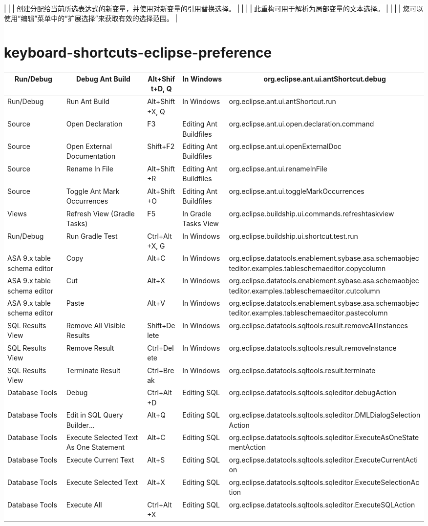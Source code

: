 |                       |                      | 创建分配给当前所选表达式的新变量，并使用对新变量的引用替换选择。                                                                                         |
|                       |                      | 此重构可用于解析为局部变量的文本选择。                                                                                                                   |
|                       |                      | 您可以使用“编辑”菜单中的“扩展选择”来获取有效的选择范围。                                                                                                 |


# keyboard-shortcuts-eclipse-preference

| Run/Debug                   | Debug Ant Build                               | Alt+Shift+D, Q             | In Windows                         | org.eclipse.ant.ui.antShortcut.debug                                                                  |
|-----------------------------|-----------------------------------------------|----------------------------|------------------------------------|-------------------------------------------------------------------------------------------------------|
| Run/Debug                   | Run Ant Build                                 | Alt+Shift+X, Q             | In Windows                         | org.eclipse.ant.ui.antShortcut.run                                                                    |
| Source                      | Open Declaration                              | F3                         | Editing Ant Buildfiles             | org.eclipse.ant.ui.open.declaration.command                                                           |
| Source                      | Open External Documentation                   | Shift+F2                   | Editing Ant Buildfiles             | org.eclipse.ant.ui.openExternalDoc                                                                    |
| Source                      | Rename In File                                | Alt+Shift+R                | Editing Ant Buildfiles             | org.eclipse.ant.ui.renameInFile                                                                       |
| Source                      | Toggle Ant Mark Occurrences                   | Alt+Shift+O                | Editing Ant Buildfiles             | org.eclipse.ant.ui.toggleMarkOccurrences                                                              |
| Views                       | Refresh View (Gradle Tasks)                   | F5                         | In Gradle Tasks View               | org.eclipse.buildship.ui.commands.refreshtaskview                                                     |
| Run/Debug                   | Run Gradle Test                               | Ctrl+Alt+X, G              | In Windows                         | org.eclipse.buildship.ui.shortcut.test.run                                                            |
| ASA 9.x table schema editor | Copy                                          | Alt+C                      | In Windows                         | org.eclipse.datatools.enablement.sybase.asa.schemaobjecteditor.examples.tableschemaeditor.copycolumn  |
| ASA 9.x table schema editor | Cut                                           | Alt+X                      | In Windows                         | org.eclipse.datatools.enablement.sybase.asa.schemaobjecteditor.examples.tableschemaeditor.cutcolumn   |
| ASA 9.x table schema editor | Paste                                         | Alt+V                      | In Windows                         | org.eclipse.datatools.enablement.sybase.asa.schemaobjecteditor.examples.tableschemaeditor.pastecolumn |
| SQL Results View            | Remove All Visible Results                    | Shift+Delete               | In Windows                         | org.eclipse.datatools.sqltools.result.removeAllInstances                                              |
| SQL Results View            | Remove Result                                 | Ctrl+Delete                | In Windows                         | org.eclipse.datatools.sqltools.result.removeInstance                                                  |
| SQL Results View            | Terminate Result                              | Ctrl+Break                 | In Windows                         | org.eclipse.datatools.sqltools.result.terminate                                                       |
| Database Tools              | Debug                                         | Ctrl+Alt+D                 | Editing SQL                        | org.eclipse.datatools.sqltools.sqleditor.debugAction                                                  |
| Database Tools              | Edit in SQL Query Builder...                  | Alt+Q                      | Editing SQL                        | org.eclipse.datatools.sqltools.sqleditor.DMLDialogSelectionAction                                     |
| Database Tools              | Execute Selected Text As One Statement        | Alt+C                      | Editing SQL                        | org.eclipse.datatools.sqltools.sqleditor.ExecuteAsOneStatementAction                                  |
| Database Tools              | Execute Current Text                          | Alt+S                      | Editing SQL                        | org.eclipse.datatools.sqltools.sqleditor.ExecuteCurrentAction                                         |
| Database Tools              | Execute Selected Text                         | Alt+X                      | Editing SQL                        | org.eclipse.datatools.sqltools.sqleditor.ExecuteSelectionAction                                       |
| Database Tools              | Execute All                                   | Ctrl+Alt+X                 | Editing SQL                        | org.eclipse.datatools.sqltools.sqleditor.ExecuteSQLAction                                             |